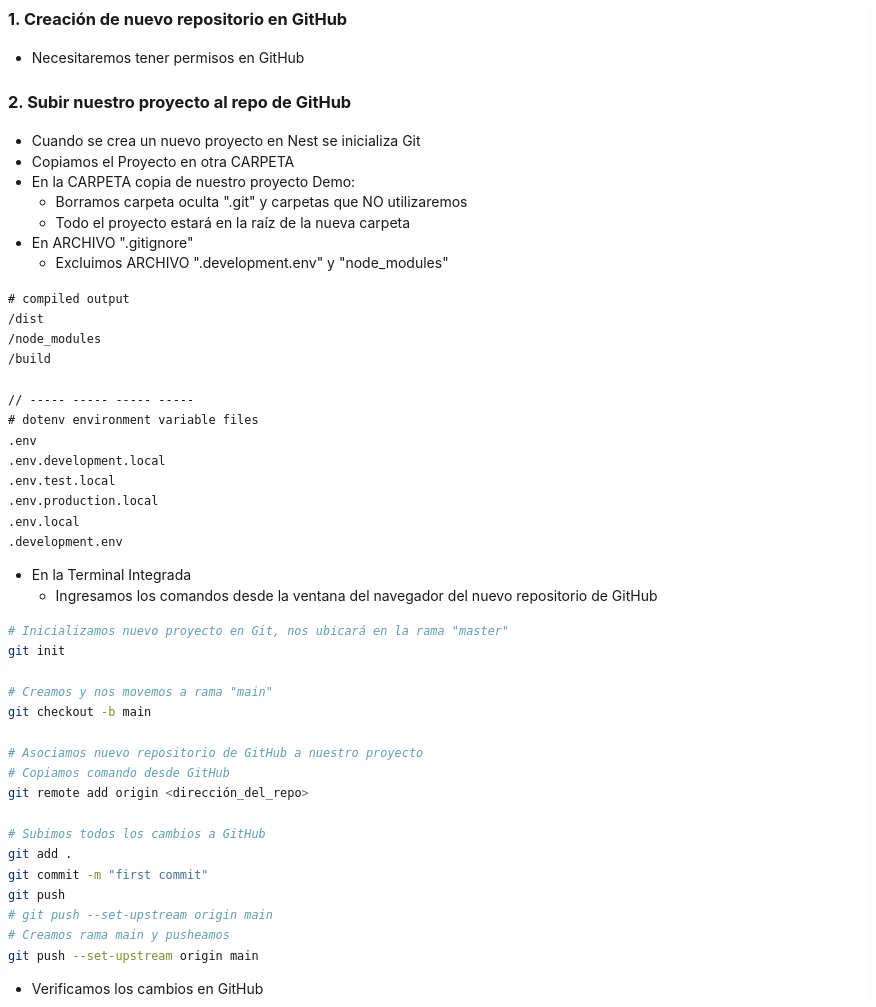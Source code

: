 ### 1. Creación de nuevo repositorio en GitHub

- Necesitaremos tener permisos en GitHub

### 2. Subir nuestro proyecto al repo de GitHub

- Cuando se crea un nuevo proyecto en Nest se inicializa Git
- Copiamos el Proyecto en otra CARPETA
- En la CARPETA copia de nuestro proyecto Demo:
  - Borramos carpeta oculta ".git" y carpetas que NO utilizaremos
  - Todo el proyecto estará en la raíz de la nueva carpeta
- En ARCHIVO ".gitignore"
  - Excluimos ARCHIVO ".development.env" y "node_modules"

```.gitignore
# compiled output
/dist
/node_modules
/build

// ----- ----- ----- -----
# dotenv environment variable files
.env
.env.development.local
.env.test.local
.env.production.local
.env.local
.development.env
```

- En la Terminal Integrada
  - Ingresamos los comandos desde la ventana del navegador del nuevo repositorio de GitHub

```bash
# Inicializamos nuevo proyecto en Git, nos ubicará en la rama "master"
git init

# Creamos y nos movemos a rama "main"
git checkout -b main

# Asociamos nuevo repositorio de GitHub a nuestro proyecto
# Copiamos comando desde GitHub
git remote add origin <dirección_del_repo>

# Subimos todos los cambios a GitHub
git add .
git commit -m "first commit"
git push
# git push --set-upstream origin main
# Creamos rama main y pusheamos
git push --set-upstream origin main
```

- Verificamos los cambios en GitHub
